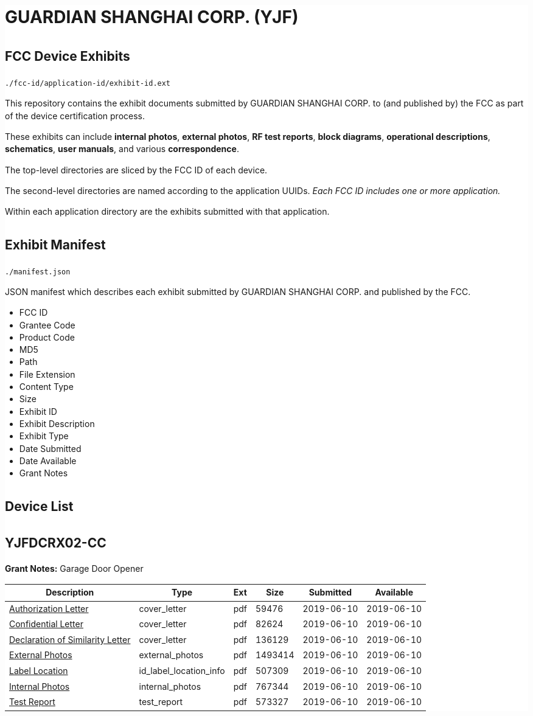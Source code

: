 # GUARDIAN SHANGHAI CORP. (YJF)
## FCC Device Exhibits

```
./fcc-id/application-id/exhibit-id.ext
```

This repository contains the exhibit documents submitted by GUARDIAN SHANGHAI CORP. to (and published by) the FCC as part of the device certification process.

These exhibits can include **internal photos**, **external photos**, **RF test reports**, **block diagrams**, **operational descriptions**, **schematics**, **user manuals**, and various **correspondence**.

The top-level directories are sliced by the FCC ID of each device.

The second-level directories are named according to the application UUIDs. *Each FCC ID includes one or more application.*

Within each application directory are the exhibits submitted with that application. 

## Exhibit Manifest

```
./manifest.json
```

JSON manifest which describes each exhibit submitted by GUARDIAN SHANGHAI CORP. and published by the FCC.

- FCC ID
- Grantee Code
- Product Code
- MD5
- Path
- File Extension
- Content Type
- Size
- Exhibit ID
- Exhibit Description
- Exhibit Type
- Date Submitted
- Date Available
- Grant Notes

## Device List
## YJFDCRX02-CC
**Grant Notes:** Garage Door Opener

| Description | Type | Ext | Size | Submitted | Available |
| ----------- | ---- | --- | ---- | --------- | --------- |
| [Authorization Letter](YJFDCRX02-CC/84ad2ac414d434aae21f78150e8970f7/4312385.pdf) | cover_letter | pdf | 59476 | 2019-06-10 | 2019-06-10 |
| [Confidential Letter](YJFDCRX02-CC/84ad2ac414d434aae21f78150e8970f7/4312386.pdf) | cover_letter | pdf | 82624 | 2019-06-10 | 2019-06-10 |
| [Declaration of Similarity Letter](YJFDCRX02-CC/84ad2ac414d434aae21f78150e8970f7/4312387.pdf) | cover_letter | pdf | 136129 | 2019-06-10 | 2019-06-10 |
| [External Photos](YJFDCRX02-CC/84ad2ac414d434aae21f78150e8970f7/4312389.pdf) | external_photos | pdf | 1493414 | 2019-06-10 | 2019-06-10 |
| [Label Location](YJFDCRX02-CC/84ad2ac414d434aae21f78150e8970f7/4312390.pdf) | id_label_location_info | pdf | 507309 | 2019-06-10 | 2019-06-10 |
| [Internal Photos](YJFDCRX02-CC/84ad2ac414d434aae21f78150e8970f7/4312391.pdf) | internal_photos | pdf | 767344 | 2019-06-10 | 2019-06-10 |
| [Test Report](YJFDCRX02-CC/84ad2ac414d434aae21f78150e8970f7/4312394.pdf) | test_report | pdf | 573327 | 2019-06-10 | 2019-06-10 |